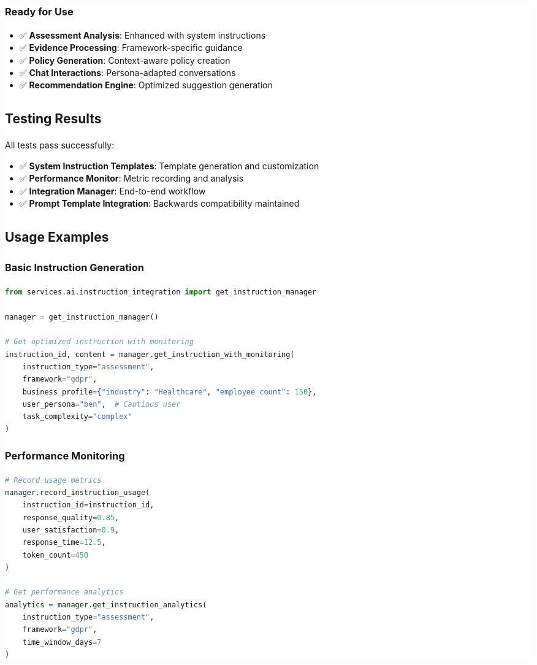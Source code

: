 ### Ready for Use
- ✅ **Assessment Analysis**: Enhanced with system instructions
- ✅ **Evidence Processing**: Framework-specific guidance
- ✅ **Policy Generation**: Context-aware policy creation
- ✅ **Chat Interactions**: Persona-adapted conversations
- ✅ **Recommendation Engine**: Optimized suggestion generation

## Testing Results

All tests pass successfully:
- ✅ **System Instruction Templates**: Template generation and customization
- ✅ **Performance Monitor**: Metric recording and analysis
- ✅ **Integration Manager**: End-to-end workflow
- ✅ **Prompt Template Integration**: Backwards compatibility maintained

## Usage Examples

### Basic Instruction Generation
```python
from services.ai.instruction_integration import get_instruction_manager

manager = get_instruction_manager()

# Get optimized instruction with monitoring
instruction_id, content = manager.get_instruction_with_monitoring(
    instruction_type="assessment",
    framework="gdpr",
    business_profile={"industry": "Healthcare", "employee_count": 150},
    user_persona="ben",  # Cautious user
    task_complexity="complex"
)
```

### Performance Monitoring
```python
# Record usage metrics
manager.record_instruction_usage(
    instruction_id=instruction_id,
    response_quality=0.85,
    user_satisfaction=0.9,
    response_time=12.5,
    token_count=450
)

# Get performance analytics
analytics = manager.get_instruction_analytics(
    instruction_type="assessment",
    framework="gdpr",
    time_window_days=7
)
```
